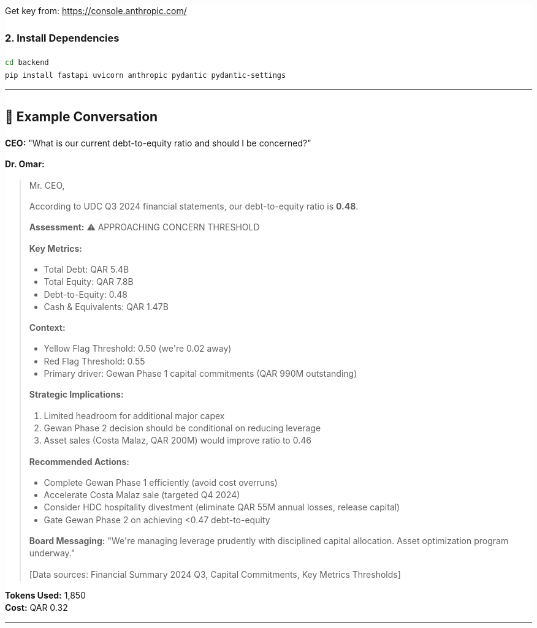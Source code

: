 Get key from: https://console.anthropic.com/

### 2. Install Dependencies

```bash
cd backend
pip install fastapi uvicorn anthropic pydantic pydantic-settings
```

---

## 💬 Example Conversation

**CEO:** "What is our current debt-to-equity ratio and should I be concerned?"

**Dr. Omar:** 
> Mr. CEO,
> 
> According to UDC Q3 2024 financial statements, our debt-to-equity ratio is **0.48**.
> 
> **Assessment:** ⚠️ APPROACHING CONCERN THRESHOLD
> 
> **Key Metrics:**
> - Total Debt: QAR 5.4B
> - Total Equity: QAR 7.8B
> - Debt-to-Equity: 0.48
> - Cash & Equivalents: QAR 1.47B
> 
> **Context:**
> - Yellow Flag Threshold: 0.50 (we're 0.02 away)
> - Red Flag Threshold: 0.55
> - Primary driver: Gewan Phase 1 capital commitments (QAR 990M outstanding)
> 
> **Strategic Implications:**
> 1. Limited headroom for additional major capex
> 2. Gewan Phase 2 decision should be conditional on reducing leverage
> 3. Asset sales (Costa Malaz, QAR 200M) would improve ratio to 0.46
> 
> **Recommended Actions:**
> - Complete Gewan Phase 1 efficiently (avoid cost overruns)
> - Accelerate Costa Malaz sale (targeted Q4 2024)
> - Consider HDC hospitality divestment (eliminate QAR 55M annual losses, release capital)
> - Gate Gewan Phase 2 on achieving <0.47 debt-to-equity
> 
> **Board Messaging:** "We're managing leverage prudently with disciplined capital allocation. Asset optimization program underway."
> 
> [Data sources: Financial Summary 2024 Q3, Capital Commitments, Key Metrics Thresholds]

**Tokens Used:** 1,850  
**Cost:** QAR 0.32

---
